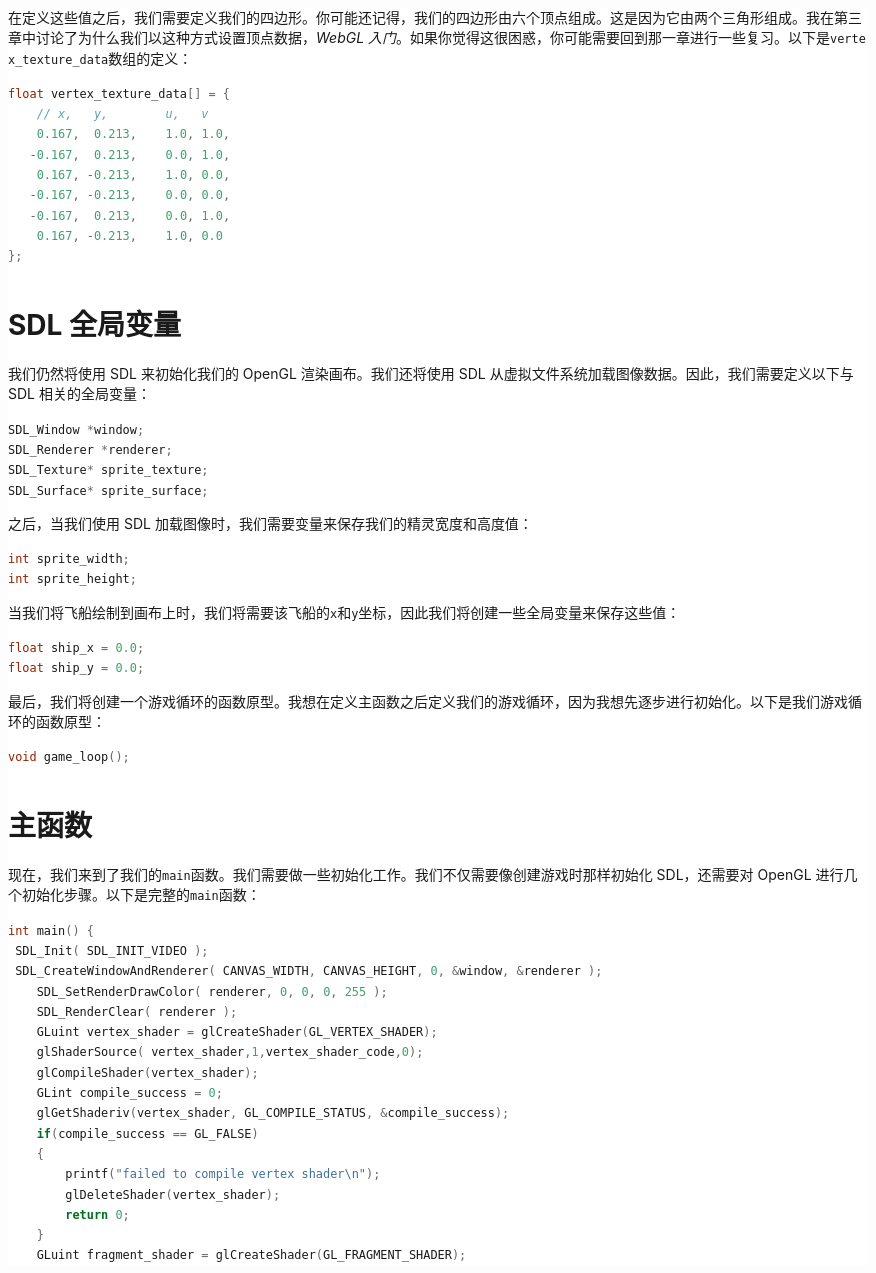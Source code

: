 在定义这些值之后，我们需要定义我们的四边形。你可能还记得，我们的四边形由六个顶点组成。这是因为它由两个三角形组成。我在第三章中讨论了为什么我们以这种方式设置顶点数据，*WebGL 入门*。如果你觉得这很困惑，你可能需要回到那一章进行一些复习。以下是`vertex_texture_data`数组的定义：

```cpp
float vertex_texture_data[] = {
    // x,   y,        u,   v
    0.167,  0.213,    1.0, 1.0,
   -0.167,  0.213,    0.0, 1.0,
    0.167, -0.213,    1.0, 0.0,
   -0.167, -0.213,    0.0, 0.0,
   -0.167,  0.213,    0.0, 1.0,
    0.167, -0.213,    1.0, 0.0
};
```

# SDL 全局变量

我们仍然将使用 SDL 来初始化我们的 OpenGL 渲染画布。我们还将使用 SDL 从虚拟文件系统加载图像数据。因此，我们需要定义以下与 SDL 相关的全局变量：

```cpp
SDL_Window *window;
SDL_Renderer *renderer;
SDL_Texture* sprite_texture;
SDL_Surface* sprite_surface;
```

之后，当我们使用 SDL 加载图像时，我们需要变量来保存我们的精灵宽度和高度值：

```cpp
int sprite_width;
int sprite_height;
```

当我们将飞船绘制到画布上时，我们将需要该飞船的`x`和`y`坐标，因此我们将创建一些全局变量来保存这些值：

```cpp
float ship_x = 0.0;
float ship_y = 0.0;
```

最后，我们将创建一个游戏循环的函数原型。我想在定义主函数之后定义我们的游戏循环，因为我想先逐步进行初始化。以下是我们游戏循环的函数原型：

```cpp
void game_loop();
```

# 主函数

现在，我们来到了我们的`main`函数。我们需要做一些初始化工作。我们不仅需要像创建游戏时那样初始化 SDL，还需要对 OpenGL 进行几个初始化步骤。以下是完整的`main`函数：

```cpp
int main() {
 SDL_Init( SDL_INIT_VIDEO );
 SDL_CreateWindowAndRenderer( CANVAS_WIDTH, CANVAS_HEIGHT, 0, &window, &renderer );
    SDL_SetRenderDrawColor( renderer, 0, 0, 0, 255 );
    SDL_RenderClear( renderer );
    GLuint vertex_shader = glCreateShader(GL_VERTEX_SHADER);
    glShaderSource( vertex_shader,1,vertex_shader_code,0);
    glCompileShader(vertex_shader);
    GLint compile_success = 0;
    glGetShaderiv(vertex_shader, GL_COMPILE_STATUS, &compile_success);
    if(compile_success == GL_FALSE)
    {
        printf("failed to compile vertex shader\n");
        glDeleteShader(vertex_shader);
        return 0;
    }
    GLuint fragment_shader = glCreateShader(GL_FRAGMENT_SHADER);
```